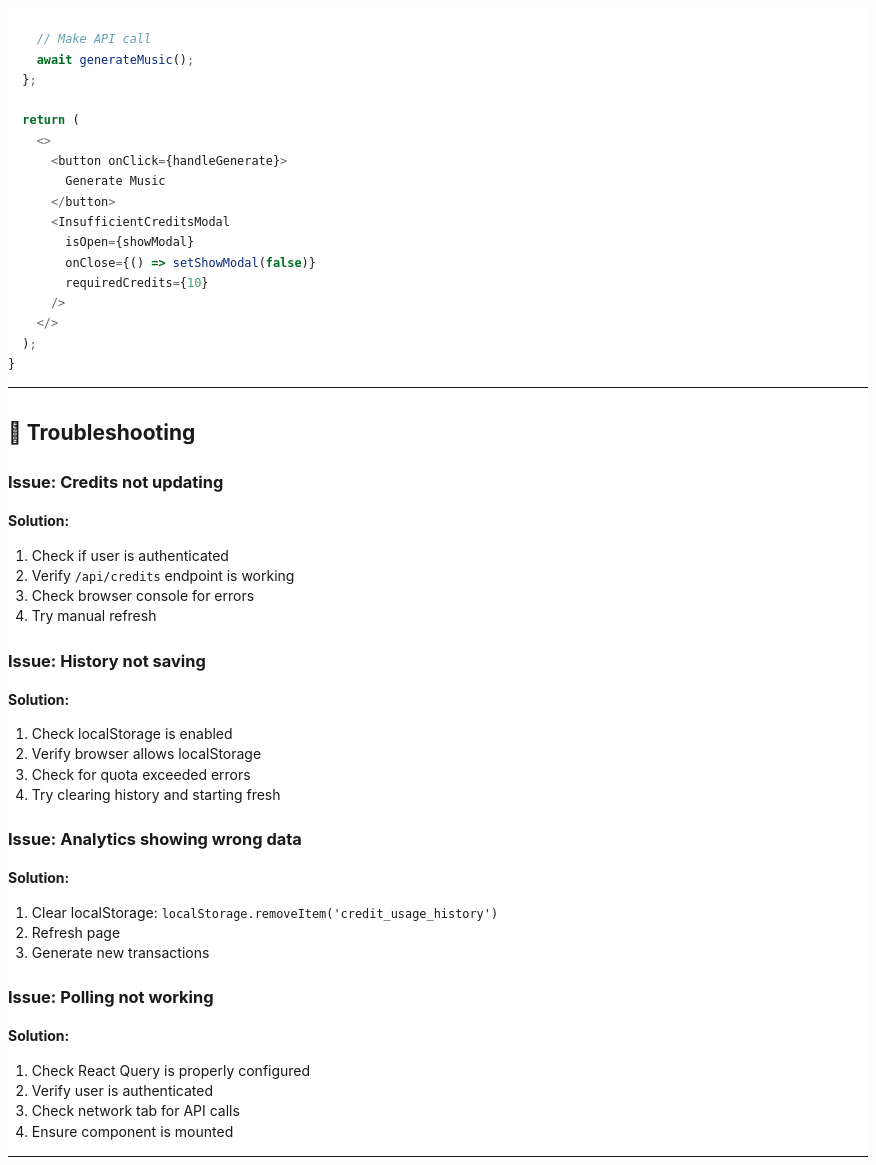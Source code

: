 ```typescript

    // Make API call
    await generateMusic();
  };

  return (
    <>
      <button onClick={handleGenerate}>
        Generate Music
      </button>
      <InsufficientCreditsModal
        isOpen={showModal}
        onClose={() => setShowModal(false)}
        requiredCredits={10}
      />
    </>
  );
}
```

---

## 🐛 Troubleshooting

### Issue: Credits not updating
**Solution:**
1. Check if user is authenticated
2. Verify `/api/credits` endpoint is working
3. Check browser console for errors
4. Try manual refresh

### Issue: History not saving
**Solution:**
1. Check localStorage is enabled
2. Verify browser allows localStorage
3. Check for quota exceeded errors
4. Try clearing history and starting fresh

### Issue: Analytics showing wrong data
**Solution:**
1. Clear localStorage: `localStorage.removeItem('credit_usage_history')`
2. Refresh page
3. Generate new transactions

### Issue: Polling not working
**Solution:**
1. Check React Query is properly configured
2. Verify user is authenticated
3. Check network tab for API calls
4. Ensure component is mounted

---